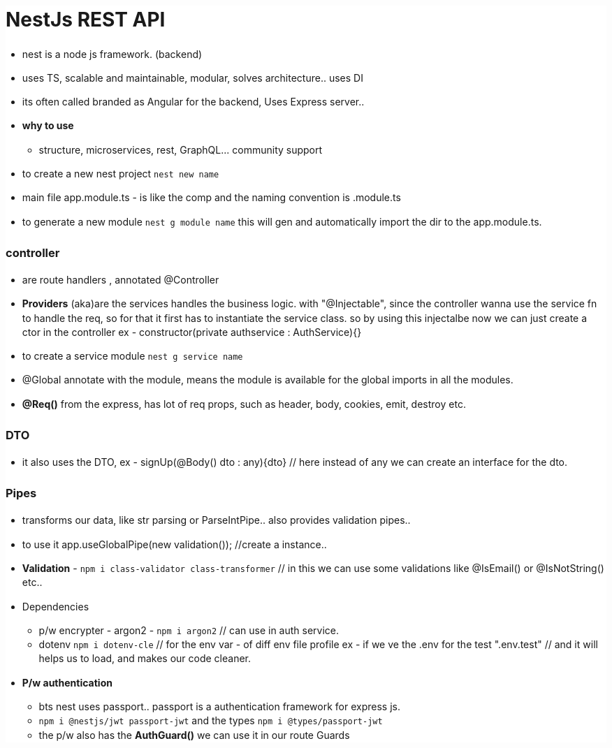 # NestJs REST API

- nest is a node js framework. (backend)
- uses TS, scalable and maintainable, modular, solves architecture.. uses DI
- its often called branded as Angular for the backend, Uses Express server..

- **why to use**

  - structure, microservices, rest, GraphQL... community support

- to create a new nest project `nest new name`
- main file app.module.ts - is like the comp and the naming convention is .module.ts

- to generate a new module `nest g module name` this will gen and automatically import the dir to the app.module.ts.

### controller

- are route handlers , annotated @Controller

- **Providers** (aka)are the services handles the business logic. with "@Injectable", since the controller wanna use the service fn to handle the req, so for that it first has to instantiate the service class. so by using this injectalbe now we can just create a ctor in the controller ex - constructor(private authservice : AuthService){}
- to create a service module `nest g service name`
- @Global annotate with the module, means the module is available for the global imports in all the modules.
- **@Req()** from the express, has lot of req props, such as header, body, cookies, emit, destroy etc.

### DTO

- it also uses the DTO, ex - signUp(@Body() dto : any){dto} // here instead of any we can create an interface for the dto.

### Pipes

- transforms our data, like str parsing or ParseIntPipe.. also provides validation pipes..
- to use it app.useGlobalPipe(new validation()); //create a instance..

- **Validation** - `npm i class-validator class-transformer` // in this we can use some validations like @IsEmail() or @IsNotString() etc..

- Dependencies

  - p/w encrypter - argon2 - `npm i argon2` // can use in auth service.
  - dotenv `npm i dotenv-cle` // for the env var - of diff env file profile ex - if we ve the .env for the test ".env.test" // and it will helps us to load, and makes our code cleaner.

- **P/w authentication**

  - bts nest uses passport.. passport is a authentication framework for express js.
  - `npm i @nestjs/jwt passport-jwt` and the types `npm i @types/passport-jwt`
  - the p/w also has the **AuthGuard()** we can use it in our route Guards
